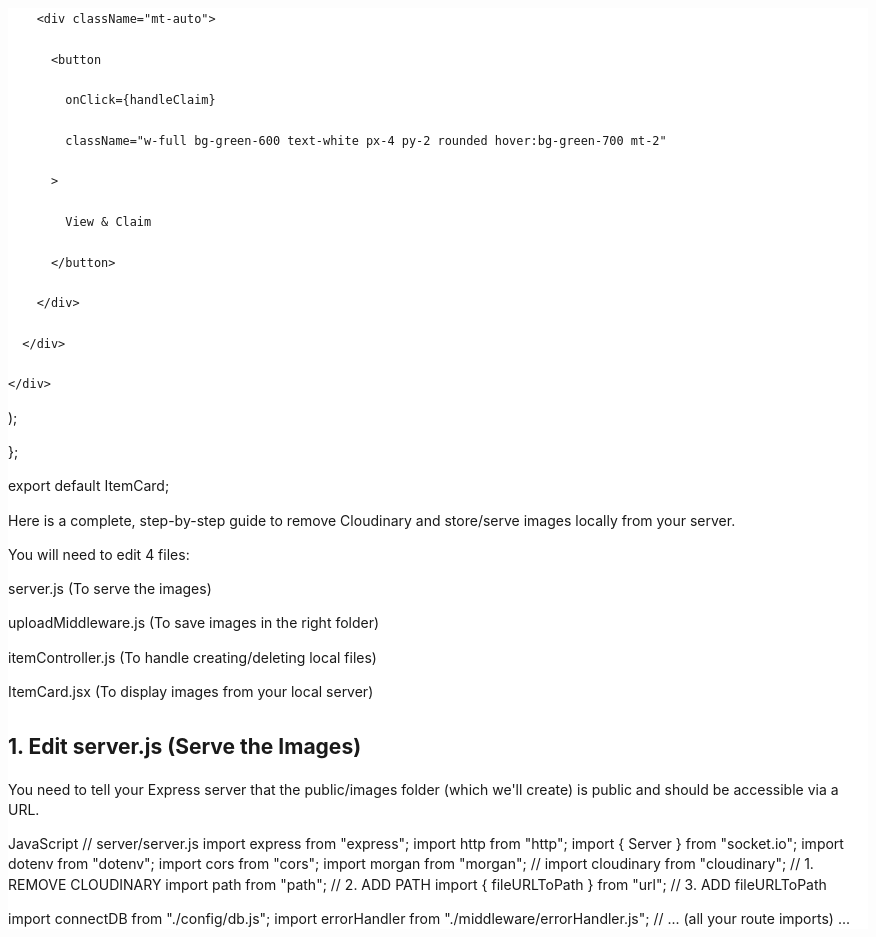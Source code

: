 
        <div className="mt-auto">

          <button

            onClick={handleClaim}

            className="w-full bg-green-600 text-white px-4 py-2 rounded hover:bg-green-700 mt-2"

          >

            View & Claim

          </button>

        </div>

      </div>

    </div>

  );

};



export default ItemCard;

Here is a complete, step-by-step guide to remove Cloudinary and store/serve images locally from your server.

You will need to edit 4 files:

server.js (To serve the images)

uploadMiddleware.js (To save images in the right folder)

itemController.js (To handle creating/deleting local files)

ItemCard.jsx (To display images from your local server)

## 1. Edit server.js (Serve the Images)
You need to tell your Express server that the public/images folder (which we'll create) is public and should be accessible via a URL.

JavaScript
// server/server.js
import express from "express";
import http from "http";
import { Server } from "socket.io";
import dotenv from "dotenv";
import cors from "cors";
import morgan from "morgan";
// import cloudinary from "cloudinary"; // 1. REMOVE CLOUDINARY
import path from "path"; // 2. ADD PATH
import { fileURLToPath } from "url"; // 3. ADD fileURLToPath

import connectDB from "./config/db.js";
import errorHandler from "./middleware/errorHandler.js";
// ... (all your route imports) ...
